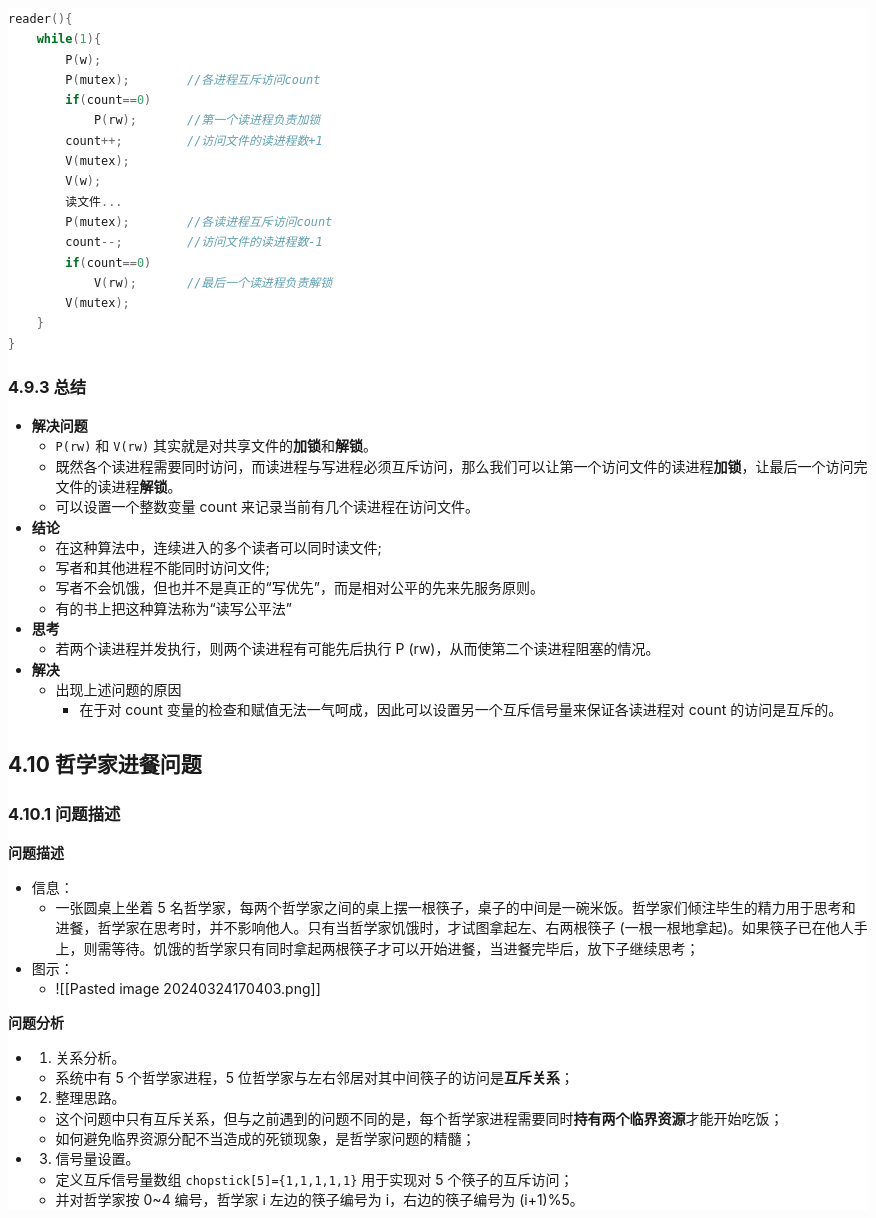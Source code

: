 ```c
reader(){
	while(1){
		P(w);
		P(mutex);        //各进程互斥访问count
		if(count==0)
			P(rw);       //第一个读进程负责加锁
		count++;         //访问文件的读进程数+1
		V(mutex);
		V(w);
		读文件...
		P(mutex);        //各读进程互斥访问count
		count--;         //访问文件的读进程数-1
		if(count==0)
			V(rw);       //最后一个读进程负责解锁
		V(mutex);
	}
}
```

### 4.9.3 总结 
+ **解决问题**
	+ `P(rw)` 和 `V(rw)` 其实就是对共享文件的**加锁**和**解锁**。
	+ 既然各个读进程需要同时访问，而读进程与写进程必须互斥访问，那么我们可以让第一个访问文件的读进程**加锁**，让最后一个访问完文件的读进程**解锁**。
	+ 可以设置一个整数变量 count 来记录当前有几个读进程在访问文件。
+ **结论**
	+ 在这种算法中，连续进入的多个读者可以同时读文件; 
	+ 写者和其他进程不能同时访问文件; 
	+ 写者不会饥饿，但也并不是真正的“写优先”，而是相对公平的先来先服务原则。 
	+ 有的书上把这种算法称为“读写公平法”
+ **思考**
	+ 若两个读进程并发执行，则两个读进程有可能先后执行 P (rw)，从而使第二个读进程阻塞的情况。
+ **解决**
	+ 出现上述问题的原因
		+ 在于对 count 变量的检查和赋值无法一气呵成，因此可以设置另一个互斥信号量来保证各读进程对 count 的访问是互斥的。

## 4.10 哲学家进餐问题
### 4.10.1 问题描述
**问题描述**
+ 信息：
	+ 一张圆桌上坐着 5 名哲学家，每两个哲学家之间的桌上摆一根筷子，桌子的中间是一碗米饭。哲学家们倾注毕生的精力用于思考和进餐，哲学家在思考时，并不影响他人。只有当哲学家饥饿时，才试图拿起左、右两根筷子 (一根一根地拿起)。如果筷子已在他人手上，则需等待。饥饿的哲学家只有同时拿起两根筷子才可以开始进餐，当进餐完毕后，放下子继续思考；
+ 图示：
	+ ![[Pasted image 20240324170403.png]]

**问题分析**
+ 1. 关系分析。
	+ 系统中有 5 个哲学家进程，5 位哲学家与左右邻居对其中间筷子的访问是**互斥关系**；
+ 2. 整理思路。
	+ 这个问题中只有互斥关系，但与之前遇到的问题不同的是，每个哲学家进程需要同时**持有两个临界资源**才能开始吃饭；
	+ 如何避免临界资源分配不当造成的死锁现象，是哲学家问题的精髓；
+ 3. 信号量设置。
	+ 定义互斥信号量数组 `chopstick[5]={1,1,1,1,1}` 用于实现对 5 个筷子的互斥访问；
	+ 并对哲学家按 0~4 编号，哲学家 i 左边的筷子编号为 i，右边的筷子编号为 (i+1)%5。
